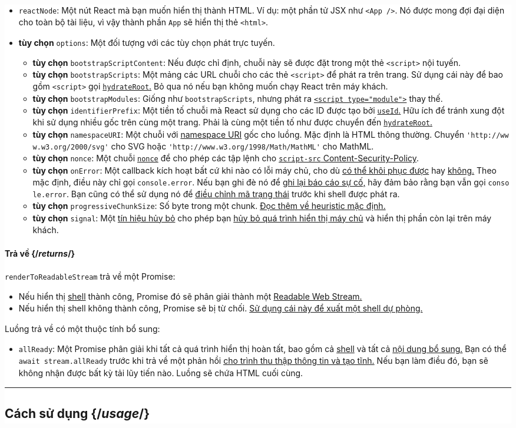 * `reactNode`: Một nút React mà bạn muốn hiển thị thành HTML. Ví dụ: một phần tử JSX như `<App />`. Nó được mong đợi đại diện cho toàn bộ tài liệu, vì vậy thành phần `App` sẽ hiển thị thẻ `<html>`.

* **tùy chọn** `options`: Một đối tượng với các tùy chọn phát trực tuyến.
  * **tùy chọn** `bootstrapScriptContent`: Nếu được chỉ định, chuỗi này sẽ được đặt trong một thẻ `<script>` nội tuyến.
  * **tùy chọn** `bootstrapScripts`: Một mảng các URL chuỗi cho các thẻ `<script>` để phát ra trên trang. Sử dụng cái này để bao gồm `<script>` gọi [`hydrateRoot`.](/reference/react-dom/client/hydrateRoot) Bỏ qua nó nếu bạn không muốn chạy React trên máy khách.
  * **tùy chọn** `bootstrapModules`: Giống như `bootstrapScripts`, nhưng phát ra [`<script type="module">`](https://developer.mozilla.org/en-US/docs/Web/JavaScript/Guide/Modules) thay thế.
  * **tùy chọn** `identifierPrefix`: Một tiền tố chuỗi mà React sử dụng cho các ID được tạo bởi [`useId`.](/reference/react/useId) Hữu ích để tránh xung đột khi sử dụng nhiều gốc trên cùng một trang. Phải là cùng một tiền tố như được chuyển đến [`hydrateRoot`.](/reference/react-dom/client/hydrateRoot#parameters)
  * **tùy chọn** `namespaceURI`: Một chuỗi với [namespace URI](https://developer.mozilla.org/en-US/docs/Web/API/Document/createElementNS#important_namespace_uris) gốc cho luồng. Mặc định là HTML thông thường. Chuyển `'http://www.w3.org/2000/svg'` cho SVG hoặc `'http://www.w3.org/1998/Math/MathML'` cho MathML.
  * **tùy chọn** `nonce`: Một chuỗi [`nonce`](http://developer.mozilla.org/en-US/docs/Web/HTML/Element/script#nonce) để cho phép các tập lệnh cho [`script-src` Content-Security-Policy](https://developer.mozilla.org/en-US/docs/Web/HTTP/Headers/Content-Security-Policy/script-src).
  * **tùy chọn** `onError`: Một callback kích hoạt bất cứ khi nào có lỗi máy chủ, cho dù [có thể khôi phục được](#recovering-from-errors-outside-the-shell) hay [không.](#recovering-from-errors-inside-the-shell) Theo mặc định, điều này chỉ gọi `console.error`. Nếu bạn ghi đè nó để [ghi lại báo cáo sự cố,](#logging-crashes-on-the-server) hãy đảm bảo rằng bạn vẫn gọi `console.error`. Bạn cũng có thể sử dụng nó để [điều chỉnh mã trạng thái](#setting-the-status-code) trước khi shell được phát ra.
  * **tùy chọn** `progressiveChunkSize`: Số byte trong một chunk. [Đọc thêm về heuristic mặc định.](https://github.com/facebook/react/blob/14c2be8dac2d5482fda8a0906a31d239df8551fc/packages/react-server/src/ReactFizzServer.js#L210-L225)
  * **tùy chọn** `signal`: Một [tín hiệu hủy bỏ](https://developer.mozilla.org/en-US/docs/Web/API/AbortSignal) cho phép bạn [hủy bỏ quá trình hiển thị máy chủ](#aborting-server-rendering) và hiển thị phần còn lại trên máy khách.


#### Trả về {/*returns*/}

`renderToReadableStream` trả về một Promise:

- Nếu hiển thị [shell](#specifying-what-goes-into-the-shell) thành công, Promise đó sẽ phân giải thành một [Readable Web Stream.](https://developer.mozilla.org/en-US/docs/Web/API/ReadableStream)
- Nếu hiển thị shell không thành công, Promise sẽ bị từ chối. [Sử dụng cái này để xuất một shell dự phòng.](#recovering-from-errors-inside-the-shell)

Luồng trả về có một thuộc tính bổ sung:

* `allReady`: Một Promise phân giải khi tất cả quá trình hiển thị hoàn tất, bao gồm cả [shell](#specifying-what-goes-into-the-shell) và tất cả [nội dung bổ sung.](#streaming-more-content-as-it-loads) Bạn có thể `await stream.allReady` trước khi trả về một phản hồi [cho trình thu thập thông tin và tạo tĩnh.](#waiting-for-all-content-to-load-for-crawlers-and-static-generation) Nếu bạn làm điều đó, bạn sẽ không nhận được bất kỳ tải lũy tiến nào. Luồng sẽ chứa HTML cuối cùng.

---

## Cách sử dụng {/*usage*/}
